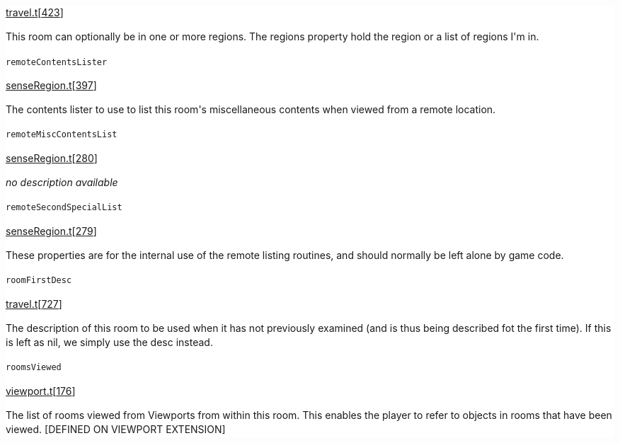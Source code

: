 [travel.t](../file/travel.t.html)\[[423](../source/travel.t.html#423)\]



This room can optionally be in one or more regions. The regions property
hold the region or a list of regions I'm in.



<span id="remoteContentsLister"></span>

`remoteContentsLister`

[senseRegion.t](../file/senseRegion.t.html)\[[397](../source/senseRegion.t.html#397)\]



The contents lister to use to list this room's miscellaneous contents
when viewed from a remote location.



<span id="remoteMiscContentsList"></span>

`remoteMiscContentsList`

[senseRegion.t](../file/senseRegion.t.html)\[[280](../source/senseRegion.t.html#280)\]



*no description available*



<span id="remoteSecondSpecialList"></span>

`remoteSecondSpecialList`

[senseRegion.t](../file/senseRegion.t.html)\[[279](../source/senseRegion.t.html#279)\]



These properties are for the internal use of the remote listing
routines, and should normally be left alone by game code.



<span id="roomFirstDesc"></span>

`roomFirstDesc`

[travel.t](../file/travel.t.html)\[[727](../source/travel.t.html#727)\]



The description of this room to be used when it has not previously
examined (and is thus being described fot the first time). If this is
left as nil, we simply use the desc instead.



<span id="roomsViewed"></span>

`roomsViewed`

[viewport.t](../file/viewport.t.html)\[[176](../source/viewport.t.html#176)\]



The list of rooms viewed from Viewports from within this room. This
enables the player to refer to objects in rooms that have been viewed.
\[DEFINED ON VIEWPORT EXTENSION\]
